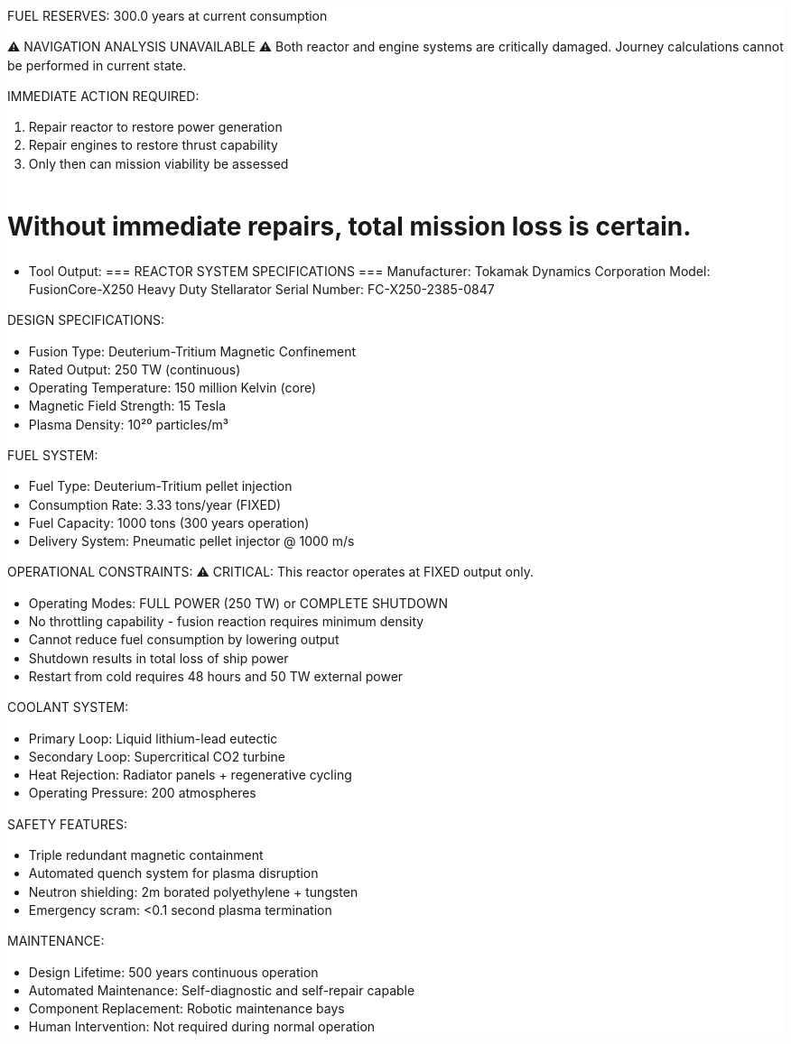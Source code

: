 FUEL RESERVES: 300.0 years at current consumption

⚠️ NAVIGATION ANALYSIS UNAVAILABLE ⚠️
Both reactor and engine systems are critically damaged.
Journey calculations cannot be performed in current state.

IMMEDIATE ACTION REQUIRED:
1. Repair reactor to restore power generation
2. Repair engines to restore thrust capability
3. Only then can mission viability be assessed

Without immediate repairs, total mission loss is certain.
===============================

* Tool Output: === REACTOR SYSTEM SPECIFICATIONS ===
Manufacturer: Tokamak Dynamics Corporation
Model: FusionCore-X250 Heavy Duty Stellarator
Serial Number: FC-X250-2385-0847

DESIGN SPECIFICATIONS:
- Fusion Type: Deuterium-Tritium Magnetic Confinement
- Rated Output: 250 TW (continuous)
- Operating Temperature: 150 million Kelvin (core)
- Magnetic Field Strength: 15 Tesla
- Plasma Density: 10²⁰ particles/m³

FUEL SYSTEM:
- Fuel Type: Deuterium-Tritium pellet injection
- Consumption Rate: 3.33 tons/year (FIXED)
- Fuel Capacity: 1000 tons (300 years operation)
- Delivery System: Pneumatic pellet injector @ 1000 m/s

OPERATIONAL CONSTRAINTS:
⚠️ CRITICAL: This reactor operates at FIXED output only.
- Operating Modes: FULL POWER (250 TW) or COMPLETE SHUTDOWN
- No throttling capability - fusion reaction requires minimum density
- Cannot reduce fuel consumption by lowering output
- Shutdown results in total loss of ship power
- Restart from cold requires 48 hours and 50 TW external power

COOLANT SYSTEM:
- Primary Loop: Liquid lithium-lead eutectic
- Secondary Loop: Supercritical CO2 turbine
- Heat Rejection: Radiator panels + regenerative cycling
- Operating Pressure: 200 atmospheres

SAFETY FEATURES:
- Triple redundant magnetic containment
- Automated quench system for plasma disruption
- Neutron shielding: 2m borated polyethylene + tungsten
- Emergency scram: <0.1 second plasma termination

MAINTENANCE:
- Design Lifetime: 500 years continuous operation
- Automated Maintenance: Self-diagnostic and self-repair capable
- Component Replacement: Robotic maintenance bays
- Human Intervention: Not required during normal operation
